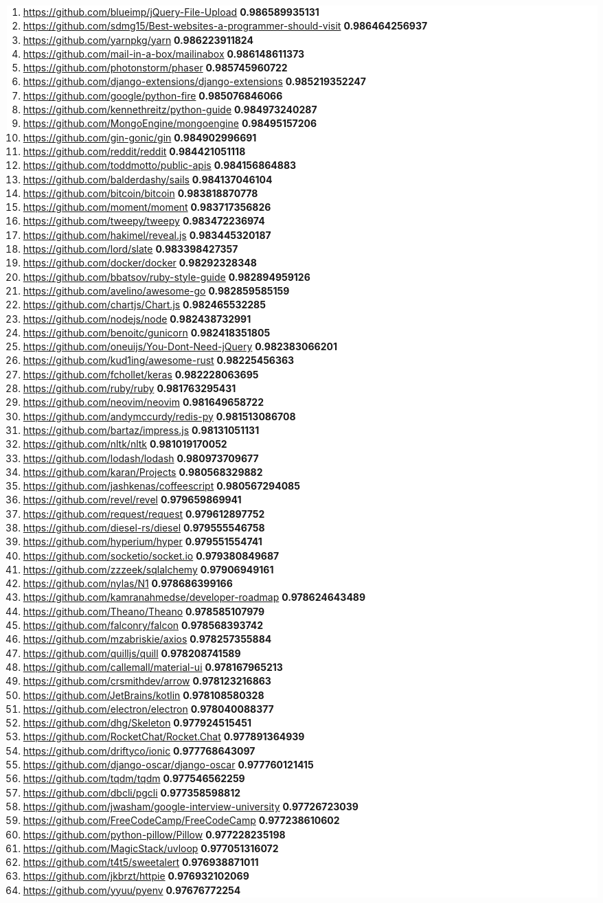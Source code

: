  1. https://github.com/blueimp/jQuery-File-Upload **0.986589935131**
 1. https://github.com/sdmg15/Best-websites-a-programmer-should-visit **0.986464256937**
 1. https://github.com/yarnpkg/yarn **0.986223911824**
 1. https://github.com/mail-in-a-box/mailinabox **0.986148611373**
 1. https://github.com/photonstorm/phaser **0.985745960722**
 1. https://github.com/django-extensions/django-extensions **0.985219352247**
 1. https://github.com/google/python-fire **0.985076846066**
 1. https://github.com/kennethreitz/python-guide **0.984973240287**
 1. https://github.com/MongoEngine/mongoengine **0.98495157206**
 1. https://github.com/gin-gonic/gin **0.984902996691**
 1. https://github.com/reddit/reddit **0.984421051118**
 1. https://github.com/toddmotto/public-apis **0.984156864883**
 1. https://github.com/balderdashy/sails **0.984137046104**
 1. https://github.com/bitcoin/bitcoin **0.983818870778**
 1. https://github.com/moment/moment **0.983717356826**
 1. https://github.com/tweepy/tweepy **0.983472236974**
 1. https://github.com/hakimel/reveal.js **0.983445320187**
 1. https://github.com/lord/slate **0.983398427357**
 1. https://github.com/docker/docker **0.98292328348**
 1. https://github.com/bbatsov/ruby-style-guide **0.982894959126**
 1. https://github.com/avelino/awesome-go **0.982859585159**
 1. https://github.com/chartjs/Chart.js **0.982465532285**
 1. https://github.com/nodejs/node **0.982438732991**
 1. https://github.com/benoitc/gunicorn **0.982418351805**
 1. https://github.com/oneuijs/You-Dont-Need-jQuery **0.982383066201**
 1. https://github.com/kud1ing/awesome-rust **0.98225456363**
 1. https://github.com/fchollet/keras **0.982228063695**
 1. https://github.com/ruby/ruby **0.981763295431**
 1. https://github.com/neovim/neovim **0.981649658722**
 1. https://github.com/andymccurdy/redis-py **0.981513086708**
 1. https://github.com/bartaz/impress.js **0.98131051131**
 1. https://github.com/nltk/nltk **0.981019170052**
 1. https://github.com/lodash/lodash **0.980973709677**
 1. https://github.com/karan/Projects **0.980568329882**
 1. https://github.com/jashkenas/coffeescript **0.980567294085**
 1. https://github.com/revel/revel **0.979659869941**
 1. https://github.com/request/request **0.979612897752**
 1. https://github.com/diesel-rs/diesel **0.979555546758**
 1. https://github.com/hyperium/hyper **0.979551554741**
 1. https://github.com/socketio/socket.io **0.979380849687**
 1. https://github.com/zzzeek/sqlalchemy **0.97906949161**
 1. https://github.com/nylas/N1 **0.978686399166**
 1. https://github.com/kamranahmedse/developer-roadmap **0.978624643489**
 1. https://github.com/Theano/Theano **0.978585107979**
 1. https://github.com/falconry/falcon **0.978568393742**
 1. https://github.com/mzabriskie/axios **0.978257355884**
 1. https://github.com/quilljs/quill **0.978208741589**
 1. https://github.com/callemall/material-ui **0.978167965213**
 1. https://github.com/crsmithdev/arrow **0.978123216863**
 1. https://github.com/JetBrains/kotlin **0.978108580328**
 1. https://github.com/electron/electron **0.978040088377**
 1. https://github.com/dhg/Skeleton **0.977924515451**
 1. https://github.com/RocketChat/Rocket.Chat **0.977891364939**
 1. https://github.com/driftyco/ionic **0.977768643097**
 1. https://github.com/django-oscar/django-oscar **0.977760121415**
 1. https://github.com/tqdm/tqdm **0.977546562259**
 1. https://github.com/dbcli/pgcli **0.977358598812**
 1. https://github.com/jwasham/google-interview-university **0.97726723039**
 1. https://github.com/FreeCodeCamp/FreeCodeCamp **0.977238610602**
 1. https://github.com/python-pillow/Pillow **0.977228235198**
 1. https://github.com/MagicStack/uvloop **0.977051316072**
 1. https://github.com/t4t5/sweetalert **0.976938871011**
 1. https://github.com/jkbrzt/httpie **0.976932102069**
 1. https://github.com/yyuu/pyenv **0.97676772254**